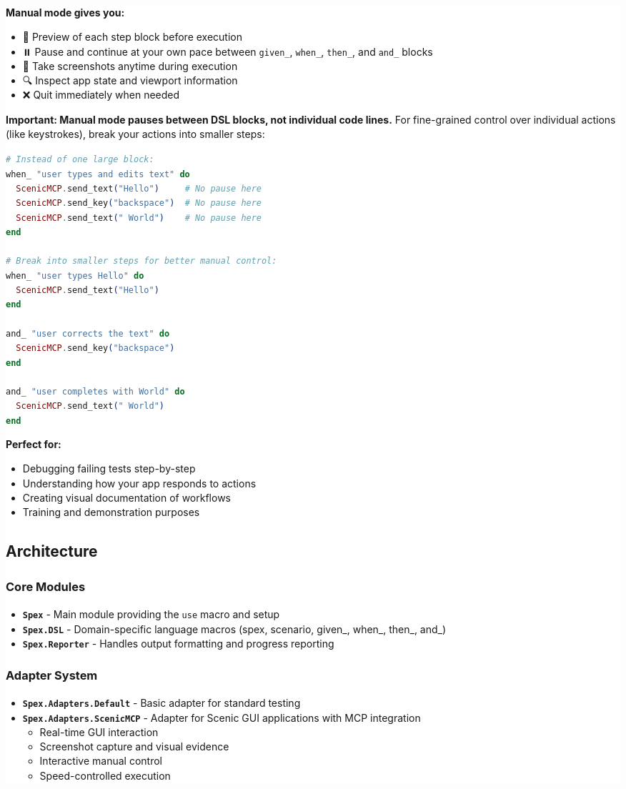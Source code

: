 **Manual mode gives you:**
- 🎯 Preview of each step block before execution
- ⏸️ Pause and continue at your own pace between `given_`, `when_`, `then_`, and `and_` blocks
- 📸 Take screenshots anytime during execution
- 🔍 Inspect app state and viewport information
- ❌ Quit immediately when needed

**Important: Manual mode pauses between DSL blocks, not individual code lines.** For fine-grained control over individual actions (like keystrokes), break your actions into smaller steps:

```elixir
# Instead of one large block:
when_ "user types and edits text" do
  ScenicMCP.send_text("Hello")     # No pause here
  ScenicMCP.send_key("backspace")  # No pause here  
  ScenicMCP.send_text(" World")    # No pause here
end

# Break into smaller steps for better manual control:
when_ "user types Hello" do
  ScenicMCP.send_text("Hello")
end

and_ "user corrects the text" do
  ScenicMCP.send_key("backspace")  
end

and_ "user completes with World" do
  ScenicMCP.send_text(" World")
end
```

**Perfect for:**
- Debugging failing tests step-by-step
- Understanding how your app responds to actions
- Creating visual documentation of workflows
- Training and demonstration purposes

## Architecture

### Core Modules

- **`Spex`** - Main module providing the `use` macro and setup
- **`Spex.DSL`** - Domain-specific language macros (spex, scenario, given_, when_, then_, and_)
- **`Spex.Reporter`** - Handles output formatting and progress reporting

### Adapter System

- **`Spex.Adapters.Default`** - Basic adapter for standard testing
- **`Spex.Adapters.ScenicMCP`** - Adapter for Scenic GUI applications with MCP integration
  - Real-time GUI interaction
  - Screenshot capture and visual evidence
  - Interactive manual control
  - Speed-controlled execution

